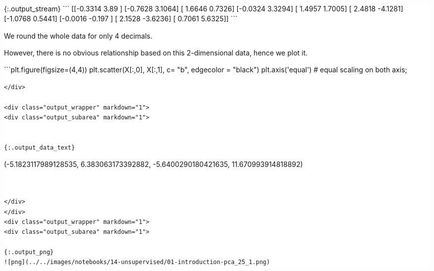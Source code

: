 <div class="output_wrapper" markdown="1">
<div class="output_subarea" markdown="1">
{:.output_stream}
```
[[-0.3314  3.89  ]
 [-0.7628  3.1064]
 [ 1.6646  0.7326]
 [-0.0324  3.3294]
 [ 1.4957  1.7005]
 [ 2.4818 -4.1281]
 [-1.0768  0.5441]
 [-0.0016 -0.197 ]
 [ 2.1528 -3.6236]
 [ 0.7061  5.6325]]
```
</div>
</div>
</div>



We round the whole data for only 4 decimals.



However, there is no obvious relationship based on this 2-dimensional data, hence we plot it.



<div markdown="1" class="cell code_cell">
<div class="input_area" markdown="1">
```plt.figure(figsize=(4,4))
plt.scatter(X[:,0], X[:,1], c= "b", edgecolor = "black")
plt.axis('equal') # equal scaling on both axis;

```
</div>

<div class="output_wrapper" markdown="1">
<div class="output_subarea" markdown="1">


{:.output_data_text}
```
(-5.1823117989128535,
 6.383063173392882,
 -5.6400290180421635,
 11.670993914818892)
```


</div>
</div>
<div class="output_wrapper" markdown="1">
<div class="output_subarea" markdown="1">

{:.output_png}
![png](../../images/notebooks/14-unsupervised/01-introduction-pca_25_1.png)
